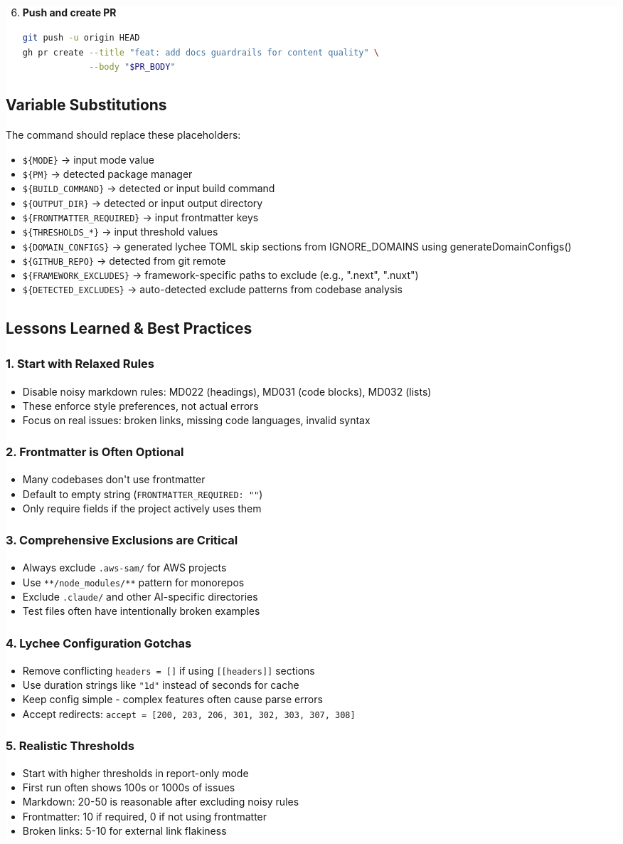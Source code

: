 6. **Push and create PR**
   ```bash
   git push -u origin HEAD
   gh pr create --title "feat: add docs guardrails for content quality" \
                --body "$PR_BODY"
   ```

## Variable Substitutions

The command should replace these placeholders:
- `${MODE}` → input mode value
- `${PM}` → detected package manager
- `${BUILD_COMMAND}` → detected or input build command
- `${OUTPUT_DIR}` → detected or input output directory
- `${FRONTMATTER_REQUIRED}` → input frontmatter keys
- `${THRESHOLDS_*}` → input threshold values
- `${DOMAIN_CONFIGS}` → generated lychee TOML skip sections from IGNORE_DOMAINS using generateDomainConfigs()
- `${GITHUB_REPO}` → detected from git remote
- `${FRAMEWORK_EXCLUDES}` → framework-specific paths to exclude (e.g., ".next", ".nuxt")
- `${DETECTED_EXCLUDES}` → auto-detected exclude patterns from codebase analysis

## Lessons Learned & Best Practices

### 1. Start with Relaxed Rules
- Disable noisy markdown rules: MD022 (headings), MD031 (code blocks), MD032 (lists)
- These enforce style preferences, not actual errors
- Focus on real issues: broken links, missing code languages, invalid syntax

### 2. Frontmatter is Often Optional
- Many codebases don't use frontmatter
- Default to empty string (`FRONTMATTER_REQUIRED: ""`) 
- Only require fields if the project actively uses them

### 3. Comprehensive Exclusions are Critical
- Always exclude `.aws-sam/` for AWS projects
- Use `**/node_modules/**` pattern for monorepos
- Exclude `.claude/` and other AI-specific directories
- Test files often have intentionally broken examples

### 4. Lychee Configuration Gotchas
- Remove conflicting `headers = []` if using `[[headers]]` sections
- Use duration strings like `"1d"` instead of seconds for cache
- Keep config simple - complex features often cause parse errors
- Accept redirects: `accept = [200, 203, 206, 301, 302, 303, 307, 308]`

### 5. Realistic Thresholds
- Start with higher thresholds in report-only mode
- First run often shows 100s or 1000s of issues
- Markdown: 20-50 is reasonable after excluding noisy rules
- Frontmatter: 10 if required, 0 if not using frontmatter
- Broken links: 5-10 for external link flakiness
